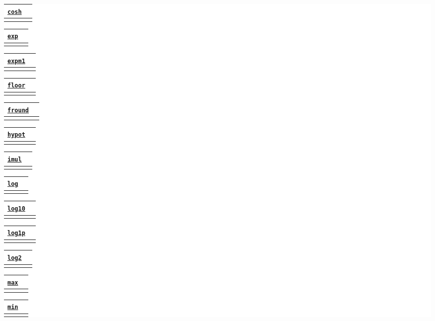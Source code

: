 | [`cosh`](https://developer.mozilla.org/en-US/docs/Web/JavaScript/Reference/Global_Objects/Math/cosh) |      |
| ------------------------------------------------------------ | ---- |
|                                                              |      |

| [`exp`](https://developer.mozilla.org/en-US/docs/Web/JavaScript/Reference/Global_Objects/Math/exp) |      |
| ------------------------------------------------------------ | ---- |
|                                                              |      |

| [`expm1`](https://developer.mozilla.org/en-US/docs/Web/JavaScript/Reference/Global_Objects/Math/expm1) |      |
| ------------------------------------------------------------ | ---- |
|                                                              |      |

| [`floor`](https://developer.mozilla.org/en-US/docs/Web/JavaScript/Reference/Global_Objects/Math/floor) |      |
| ------------------------------------------------------------ | ---- |
|                                                              |      |

| [`fround`](https://developer.mozilla.org/en-US/docs/Web/JavaScript/Reference/Global_Objects/Math/fround) |      |
| ------------------------------------------------------------ | ---- |
|                                                              |      |

| [`hypot`](https://developer.mozilla.org/en-US/docs/Web/JavaScript/Reference/Global_Objects/Math/hypot) |      |
| ------------------------------------------------------------ | ---- |
|                                                              |      |

| [`imul`](https://developer.mozilla.org/en-US/docs/Web/JavaScript/Reference/Global_Objects/Math/imul) |      |
| ------------------------------------------------------------ | ---- |
|                                                              |      |

| [`log`](https://developer.mozilla.org/en-US/docs/Web/JavaScript/Reference/Global_Objects/Math/log) |      |
| ------------------------------------------------------------ | ---- |
|                                                              |      |

| [`log10`](https://developer.mozilla.org/en-US/docs/Web/JavaScript/Reference/Global_Objects/Math/log10) |      |
| ------------------------------------------------------------ | ---- |
|                                                              |      |

| [`log1p`](https://developer.mozilla.org/en-US/docs/Web/JavaScript/Reference/Global_Objects/Math/log1p) |      |
| ------------------------------------------------------------ | ---- |
|                                                              |      |

| [`log2`](https://developer.mozilla.org/en-US/docs/Web/JavaScript/Reference/Global_Objects/Math/log2) |      |
| ------------------------------------------------------------ | ---- |
|                                                              |      |

| [`max`](https://developer.mozilla.org/en-US/docs/Web/JavaScript/Reference/Global_Objects/Math/max) |      |
| ------------------------------------------------------------ | ---- |
|                                                              |      |

| [`min`](https://developer.mozilla.org/en-US/docs/Web/JavaScript/Reference/Global_Objects/Math/min) |      |
| ------------------------------------------------------------ | ---- |
|                                                              |      |
